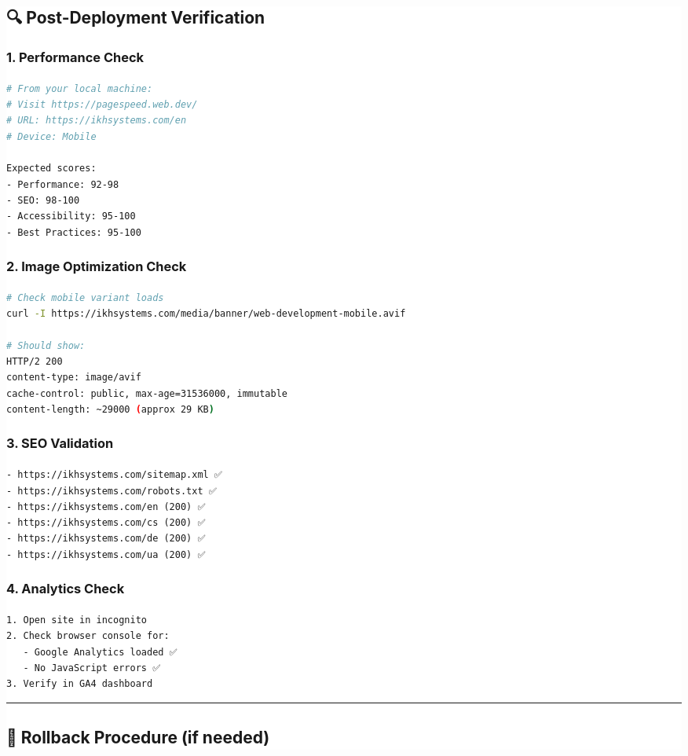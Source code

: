 
## 🔍 Post-Deployment Verification

### 1. Performance Check
```bash
# From your local machine:
# Visit https://pagespeed.web.dev/
# URL: https://ikhsystems.com/en
# Device: Mobile

Expected scores:
- Performance: 92-98
- SEO: 98-100
- Accessibility: 95-100
- Best Practices: 95-100
```

### 2. Image Optimization Check
```bash
# Check mobile variant loads
curl -I https://ikhsystems.com/media/banner/web-development-mobile.avif

# Should show:
HTTP/2 200
content-type: image/avif
cache-control: public, max-age=31536000, immutable
content-length: ~29000 (approx 29 KB)
```

### 3. SEO Validation
```
- https://ikhsystems.com/sitemap.xml ✅
- https://ikhsystems.com/robots.txt ✅
- https://ikhsystems.com/en (200) ✅
- https://ikhsystems.com/cs (200) ✅
- https://ikhsystems.com/de (200) ✅
- https://ikhsystems.com/ua (200) ✅
```

### 4. Analytics Check
```
1. Open site in incognito
2. Check browser console for:
   - Google Analytics loaded ✅
   - No JavaScript errors ✅
3. Verify in GA4 dashboard
```

---

## 🔄 Rollback Procedure (if needed)
